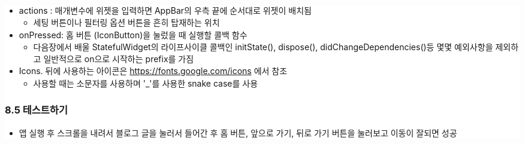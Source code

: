 ```dart
```
- actions : 매개변수에 위젯을 입력하면 AppBar의 우측 끝에 순서대로 위젯이 배치됨
  - 세팅 버튼이나 필터링 옵션 버튼을 흔히 탑재하는 위치
- onPressed: 홈 버튼 (IconButton)을 눌렀을 때 실행할 콜백 함수
  - 다음장에서 배울 StatefulWidget의 라이프사이클 콜백인 initState(), dispose(), didChangeDependencies()등 몇몇 예외사항을 제외하고 일반적으로 on으로 시작하는 prefix를 가짐
- Icons. 뒤에 사용하는 아이콘은 https://fonts.google.com/icons 에서 참조
  - 사용할 때는 소문자를 사용하며 '_'를 사용한 snake case를 사용
### 8.5 테스트하기
- 앱 실행 후 스크롤을 내려서 블로그 글을 눌러서 들어간 후 홈 버튼, 앞으로 가기, 뒤로 가기 버튼을 눌러보고 이동이 잘되면 성공
